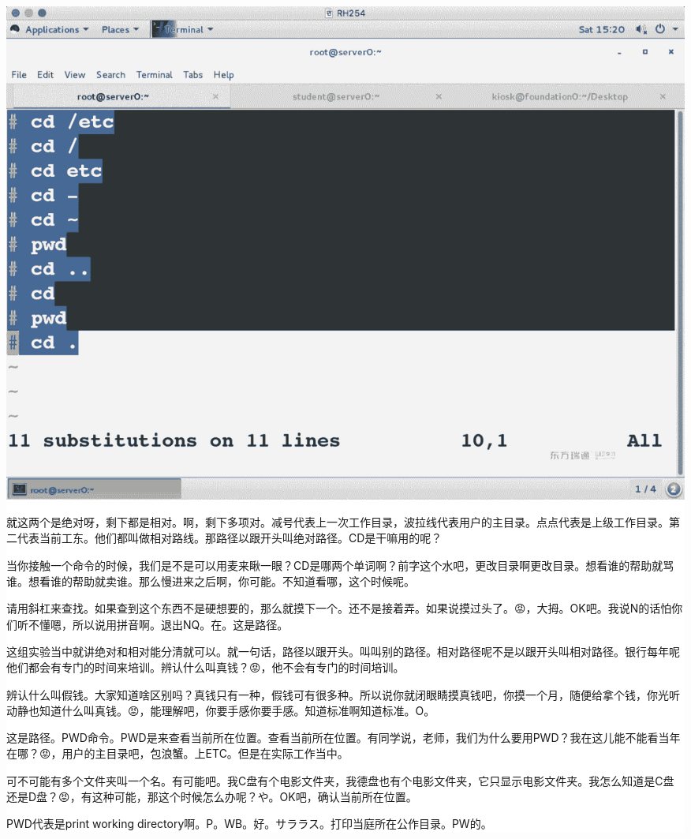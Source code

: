 ![](img/12984016e5da8ed4f7cc83c1858b2458_12.png)

就这两个是绝对呀，剩下都是相对。啊，剩下多项对。减号代表上一次工作目录，波拉线代表用户的主目录。点点代表是上级工作目录。第二代表当前工东。他们都叫做相对路线。那路径以跟开头叫绝对路径。CD是干嘛用的呢？

当你接触一个命令的时候，我们是不是可以用麦来瞅一眼？CD是哪两个单词啊？前字这个水吧，更改目录啊更改目录。想看谁的帮助就骂谁。想看谁的帮助就卖谁。那么慢进来之后啊，你可能。不知道看哪，这个时候呢。

请用斜杠来查找。如果查到这个东西不是硬想要的，那么就摸下一个。还不是接着弄。如果说摸过头了。😡，大拇。OK吧。我说N的话怕你们听不懂嗯，所以说用拼音啊。退出NQ。在。这是路径。

这组实验当中就讲绝对和相对能分清就可以。就一句话，路径以跟开头。叫叫别的路径。相对路径呢不是以跟开头叫相对路径。银行每年呢他们都会有专门的时间来培训。辨认什么叫真钱？😡，他不会有专门的时间培训。

辨认什么叫假钱。大家知道啥区别吗？真钱只有一种，假钱可有很多种。所以说你就闭眼睛摸真钱吧，你摸一个月，随便给拿个钱，你光听动静也知道什么叫真钱。😡，能理解吧，你要手感你要手感。知道标准啊知道标准。O。

这是路径。PWD命令。PWD是来查看当前所在位置。查看当前所在位置。有同学说，老师，我们为什么要用PWD？我在这儿能不能看当年在哪？😡，用户的主目录吧，包浪蟹。上ETC。但是在实际工作当中。

可不可能有多个文件夹叫一个名。有可能吧。我C盘有个电影文件夹，我德盘也有个电影文件夹，它只显示电影文件夹。我怎么知道是C盘还是D盘？😡，有这种可能，那这个时候怎么办呢？や。OK吧，确认当前所在位置。

PWD代表是print working directory啊。P。WB。好。サララス。打印当庭所在公作目录。PW的。



